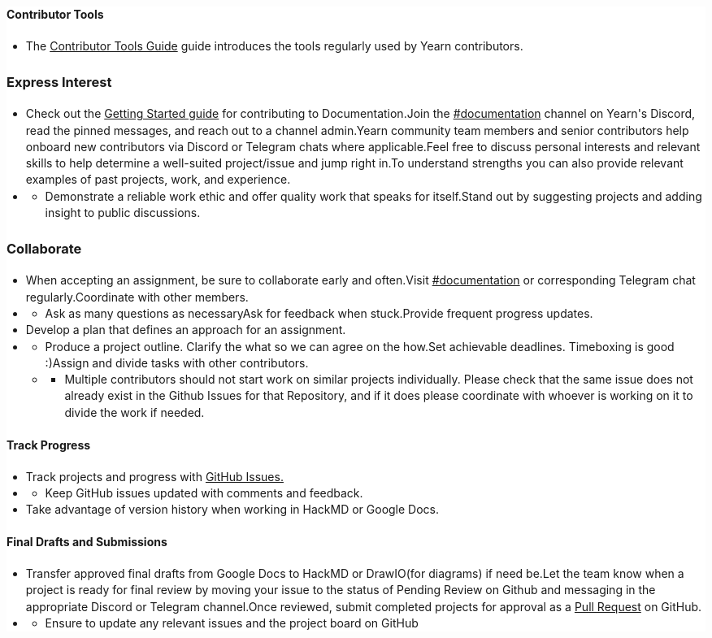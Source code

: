#### Contributor Tools <a href="contributor-tools" id="contributor-tools"></a>

* The [Contributor Tools Guide](https://github.com/yearn/yearn-docs/tree/43e3fe86ebcdd9f47efd3b7f481f168f5e289e4b/contributors/documentation/contributor-tools.md) guide introduces the tools regularly used by Yearn contributors.

### Express Interest <a href="express-interest" id="express-interest"></a>

* Check out the [Getting Started guide](https://docs.yearn.finance/contributors/documentation/writing-style-guide) for contributing to Documentation.Join the [#documentation](https://discord.com/channels/734804446353031319/748476302121762866) channel on Yearn's Discord, read the pinned messages, and reach out to a channel admin.Yearn community team members and senior contributors help onboard new contributors via Discord or Telegram chats where applicable.Feel free to discuss personal interests and relevant skills to help determine a well-suited project/issue and jump right in.To understand strengths you can also provide relevant examples of past projects, work, and experience.
*
  * Demonstrate a reliable work ethic and offer quality work that speaks for itself.Stand out by suggesting projects and adding insight to public discussions.

### Collaborate <a href="collaborate" id="collaborate"></a>

* When accepting an assignment, be sure to collaborate early and often.Visit [#documentation](https://discord.com/channels/734804446353031319/748476302121762866) or corresponding Telegram chat regularly.Coordinate with other members.
*
  * Ask as many questions as necessaryAsk for feedback when stuck.Provide frequent progress updates.
* Develop a plan that defines an approach for an assignment.
*
  * Produce a project outline. Clarify the what so we can agree on the how.Set achievable deadlines. Timeboxing is good :)Assign and divide tasks with other contributors.
  *
    * Multiple contributors should not start work on similar projects individually. Please check that the same issue does not already exist in the Github Issues for that Repository, and if it does please coordinate with whoever is working on it to divide the work if needed.

#### Track Progress <a href="track-progress" id="track-progress"></a>

* Track projects and progress with [GitHub Issues.](https://github.com/orgs/yearn/projects/2)​
*
  * Keep GitHub issues updated with comments and feedback.
* Take advantage of version history when working in HackMD or Google Docs.

#### Final Drafts and Submissions <a href="final-drafts-and-submissions" id="final-drafts-and-submissions"></a>

* Transfer approved final drafts from Google Docs to HackMD or DrawIO(for diagrams) if need be.Let the team know when a project is ready for final review by moving your issue to the status of Pending Review on Github and messaging in the appropriate Discord or Telegram channel.Once reviewed, submit completed projects for approval as a [Pull Request](https://help.github.com/en/github/collaborating-with-issues-and-pull-requests/creating-a-pull-request) on GitHub.
*
  * Ensure to update any relevant issues and the project board on GitHub
